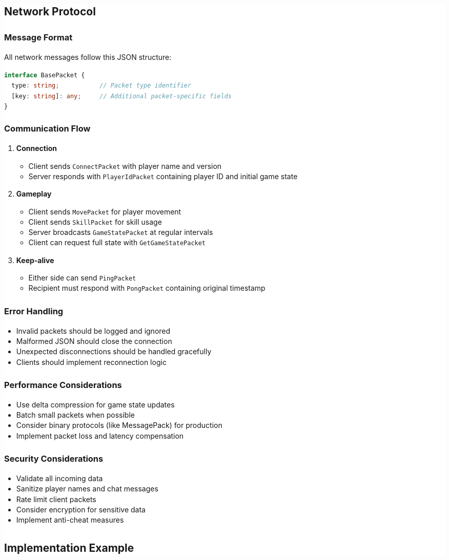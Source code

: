 ## Network Protocol

### Message Format

All network messages follow this JSON structure:

```typescript
interface BasePacket {
  type: string;           // Packet type identifier
  [key: string]: any;     // Additional packet-specific fields
}
```

### Communication Flow

1. **Connection**
   - Client sends `ConnectPacket` with player name and version
   - Server responds with `PlayerIdPacket` containing player ID and initial game state

2. **Gameplay**
   - Client sends `MovePacket` for player movement
   - Client sends `SkillPacket` for skill usage
   - Server broadcasts `GameStatePacket` at regular intervals
   - Client can request full state with `GetGameStatePacket`

3. **Keep-alive**
   - Either side can send `PingPacket`
   - Recipient must respond with `PongPacket` containing original timestamp

### Error Handling

- Invalid packets should be logged and ignored
- Malformed JSON should close the connection
- Unexpected disconnections should be handled gracefully
- Clients should implement reconnection logic

### Performance Considerations

- Use delta compression for game state updates
- Batch small packets when possible
- Consider binary protocols (like MessagePack) for production
- Implement packet loss and latency compensation

### Security Considerations

- Validate all incoming data
- Sanitize player names and chat messages
- Rate limit client packets
- Consider encryption for sensitive data
- Implement anti-cheat measures

## Implementation Example
